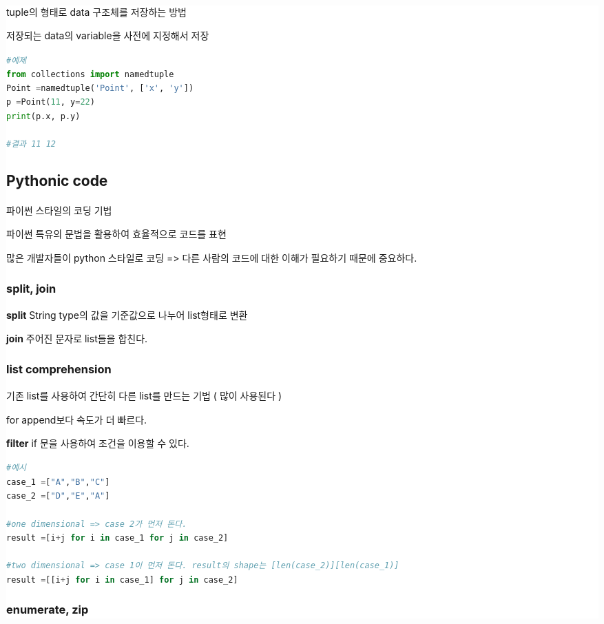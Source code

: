 tuple의 형태로 data 구조체를 저장하는 방법

저장되는 data의 variable을 사전에 지정해서 저장

```python
#예제
from collections import namedtuple
Point =namedtuple('Point', ['x', 'y'])
p =Point(11, y=22)
print(p.x, p.y)

#결과 11 12
```





## Pythonic code

파이썬 스타일의 코딩 기법

파이썬 특유의 문법을 활용하여 효율적으로 코드를 표현

많은 개발자들이 python 스타일로 코딩 => 다른 사람의 코드에 대한 이해가 필요하기 때문에 중요하다.



### split, join

**split** String type의 값을 기준값으로 나누어 list형태로 변환

**join** 주어진 문자로 list들을 합친다.



### list comprehension

기존 list를 사용하여 간단히 다른 list를 만드는 기법 ( 많이 사용된다 )

for append보다 속도가 더 빠르다.

**filter** if 문을 사용하여 조건을 이용할 수 있다.

```python
#예시
case_1 =["A","B","C"]
case_2 =["D","E","A"]

#one dimensional => case 2가 먼저 돈다.
result =[i+j for i in case_1 for j in case_2]

#two dimensional => case 1이 먼저 돈다. result의 shape는 [len(case_2)][len(case_1)]
result =[[i+j for i in case_1] for j in case_2]

```





### enumerate, zip
